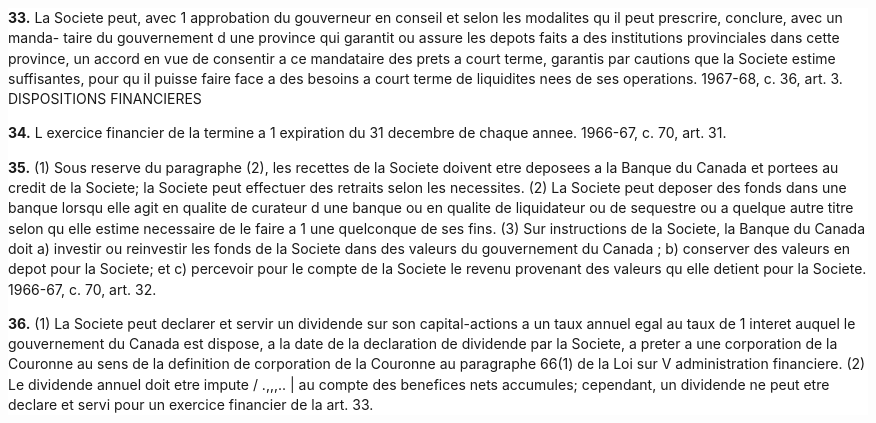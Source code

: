**33.** La Societe peut, avec 1 approbation du
gouverneur en conseil et selon les modalites
qu il peut prescrire, conclure, avec un manda-
taire du gouvernement d une province qui
garantit ou assure les depots faits a des
institutions provinciales dans cette province,
un accord en vue de consentir a ce mandataire
des prets a court terme, garantis par
cautions que la Societe estime suffisantes,
pour qu il puisse faire face a des besoins a
court terme de liquidites nees de ses operations.
1967-68, c. 36, art. 3.
DISPOSITIONS FINANCIERES

**34.** L exercice financier de la
termine a 1 expiration du 31 decembre de
chaque annee. 1966-67, c. 70, art. 31.

**35.** (1) Sous reserve du paragraphe (2), les
recettes de la Societe doivent etre deposees a
la Banque du Canada et portees au credit de
la Societe; la Societe peut effectuer des
retraits selon les necessites.
(2) La Societe peut deposer des fonds dans
une banque lorsqu elle agit en qualite de
curateur d une banque ou en qualite de
liquidateur ou de sequestre ou a quelque autre
titre selon qu elle estime necessaire de le faire
a 1 une quelconque de ses fins.
(3) Sur instructions de la Societe, la Banque
du Canada doit
a) investir ou reinvestir les fonds de la
Societe dans des valeurs du gouvernement
du Canada ;
b) conserver des valeurs en depot pour la
Societe; et
c) percevoir pour le compte de la Societe le
revenu provenant des valeurs qu elle detient
pour la Societe. 1966-67, c. 70, art. 32.

**36.** (1) La Societe peut declarer et servir
un dividende sur son capital-actions a un
taux annuel egal au taux de 1 interet auquel
le gouvernement du Canada est dispose, a la
date de la declaration de dividende par la
Societe, a preter a une corporation de la
Couronne au sens de la definition de
corporation de la Couronne au paragraphe
66(1) de la Loi sur V administration financiere.
(2) Le dividende annuel doit etre impute
/
.,,,.. |
au compte des benefices nets accumules;
cependant, un dividende ne peut etre declare
et servi pour un exercice financier de la
art. 33.
